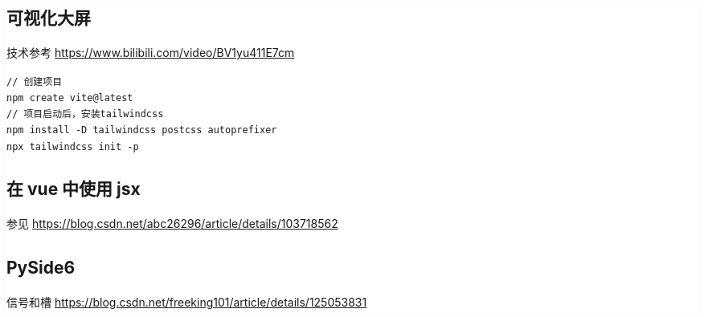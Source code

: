 ## 可视化大屏

技术参考 https://www.bilibili.com/video/BV1yu411E7cm

```nodemon
// 创建项目
npm create vite@latest
// 项目启动后，安装tailwindcss
npm install -D tailwindcss postcss autoprefixer
npx tailwindcss init -p
```

## 在 vue 中使用 jsx

参见 https://blog.csdn.net/abc26296/article/details/103718562

## PySide6

信号和槽  https://blog.csdn.net/freeking101/article/details/125053831